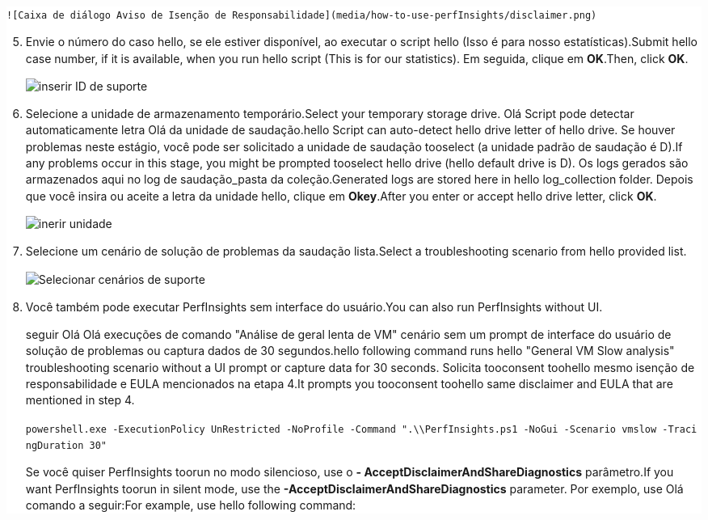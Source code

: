     ![Caixa de diálogo Aviso de Isenção de Responsabilidade](media/how-to-use-perfInsights/disclaimer.png)

5.  <span data-ttu-id="4b322-338">Envie o número do caso hello, se ele estiver disponível, ao executar o script hello (Isso é para nosso estatísticas).</span><span class="sxs-lookup"><span data-stu-id="4b322-338">Submit hello case number, if it is available, when you run hello script (This is for our statistics).</span></span> <span data-ttu-id="4b322-339">Em seguida, clique em **OK**.</span><span class="sxs-lookup"><span data-stu-id="4b322-339">Then, click **OK**.</span></span>
    
    ![inserir ID de suporte](media/how-to-use-perfInsights/enter-support-number.png)

6.  <span data-ttu-id="4b322-341">Selecione a unidade de armazenamento temporário.</span><span class="sxs-lookup"><span data-stu-id="4b322-341">Select your temporary storage drive.</span></span> <span data-ttu-id="4b322-342">Olá Script pode detectar automaticamente letra Olá da unidade de saudação.</span><span class="sxs-lookup"><span data-stu-id="4b322-342">hello Script can auto-detect hello drive letter of hello drive.</span></span> <span data-ttu-id="4b322-343">Se houver problemas neste estágio, você pode ser solicitado a unidade de saudação tooselect (a unidade padrão de saudação é D).</span><span class="sxs-lookup"><span data-stu-id="4b322-343">If any problems occur in this stage, you might be prompted tooselect hello drive (hello default drive is D).</span></span> <span data-ttu-id="4b322-344">Os logs gerados são armazenados aqui no log de saudação\_pasta da coleção.</span><span class="sxs-lookup"><span data-stu-id="4b322-344">Generated logs are stored here in hello log\_collection folder.</span></span> <span data-ttu-id="4b322-345">Depois que você insira ou aceite a letra da unidade hello, clique em **Okey**.</span><span class="sxs-lookup"><span data-stu-id="4b322-345">After you enter or accept hello drive letter, click **OK**.</span></span>

    ![inerir unidade](media/how-to-use-perfInsights/enter-drive.png)

7.  <span data-ttu-id="4b322-347">Selecione um cenário de solução de problemas da saudação lista.</span><span class="sxs-lookup"><span data-stu-id="4b322-347">Select a troubleshooting scenario from hello provided list.</span></span>

       ![Selecionar cenários de suporte](media/how-to-use-perfInsights/select-scenarios.png)

8.  <span data-ttu-id="4b322-349">Você também pode executar PerfInsights sem interface do usuário.</span><span class="sxs-lookup"><span data-stu-id="4b322-349">You can also run PerfInsights without UI.</span></span>

    <span data-ttu-id="4b322-350">seguir Olá Olá execuções de comando "Análise de geral lenta de VM" cenário sem um prompt de interface do usuário de solução de problemas ou captura dados de 30 segundos.</span><span class="sxs-lookup"><span data-stu-id="4b322-350">hello following command runs hello "General VM Slow analysis" troubleshooting scenario without a UI prompt or capture data for 30 seconds.</span></span> <span data-ttu-id="4b322-351">Solicita tooconsent toohello mesmo isenção de responsabilidade e EULA mencionados na etapa 4.</span><span class="sxs-lookup"><span data-stu-id="4b322-351">It prompts you tooconsent toohello same disclaimer and EULA that  are mentioned in step 4.</span></span>

        powershell.exe -ExecutionPolicy UnRestricted -NoProfile -Command ".\\PerfInsights.ps1 -NoGui -Scenario vmslow -TracingDuration 30"

    <span data-ttu-id="4b322-352">Se você quiser PerfInsights toorun no modo silencioso, use o **- AcceptDisclaimerAndShareDiagnostics** parâmetro.</span><span class="sxs-lookup"><span data-stu-id="4b322-352">If you want PerfInsights toorun in silent mode, use the **-AcceptDisclaimerAndShareDiagnostics** parameter.</span></span> <span data-ttu-id="4b322-353">Por exemplo, use Olá comando a seguir:</span><span class="sxs-lookup"><span data-stu-id="4b322-353">For example, use hello following command:</span></span>
